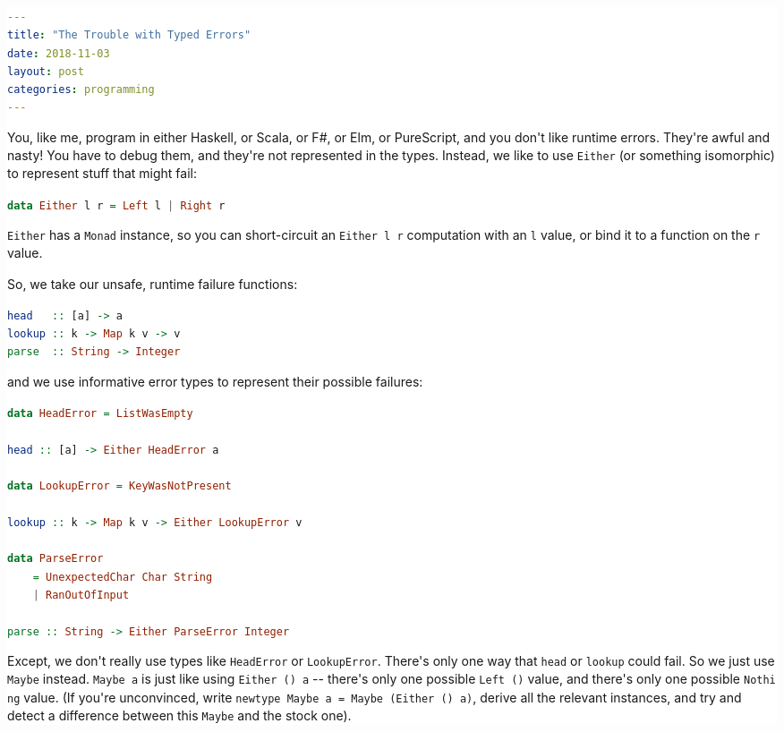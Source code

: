 ```yaml
---
title: "The Trouble with Typed Errors"
date: 2018-11-03
layout: post
categories: programming
---
```


You, like me, program in either Haskell, or Scala, or F#, or Elm, or PureScript, and you don't like runtime errors.
They're awful and nasty!
You have to debug them, and they're not represented in the types.
Instead, we like to use `Either` (or something isomorphic) to represent stuff that might fail:

```haskell
data Either l r = Left l | Right r
```

`Either` has a `Monad` instance, so you can short-circuit an `Either l r` computation with an `l` value, or bind it to a function on the `r` value.

So, we take our unsafe, runtime failure functions:

```haskell
head   :: [a] -> a
lookup :: k -> Map k v -> v
parse  :: String -> Integer
```

and we use informative error types to represent their possible failures:

```haskell
data HeadError = ListWasEmpty

head :: [a] -> Either HeadError a

data LookupError = KeyWasNotPresent

lookup :: k -> Map k v -> Either LookupError v

data ParseError
    = UnexpectedChar Char String
    | RanOutOfInput

parse :: String -> Either ParseError Integer
```

Except, we don't really use types like `HeadError` or `LookupError`.
There's only one way that `head` or `lookup` could fail.
So we just use `Maybe` instead.
`Maybe a` is just like using `Either () a` -- there's only one possible `Left ()` value, and there's only one possible `Nothing` value.
(If you're unconvinced, write `newtype Maybe a = Maybe (Either () a)`, derive all the relevant instances, and try and detect a difference between this `Maybe` and the stock one).
